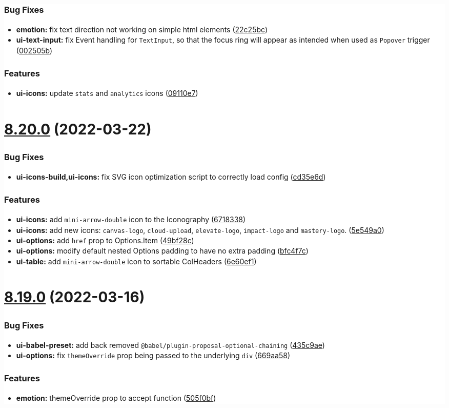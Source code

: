 ### Bug Fixes

- **emotion:** fix text direction not working on simple html elements ([22c25bc](https://github.com/instructure/instructure-ui/commit/22c25bc6520e11e938d19bf258a3b93f5a20e0d5))
- **ui-text-input:** fix Event handling for `TextInput`, so that the focus ring will appear as intended when used as `Popover` trigger ([002505b](https://github.com/instructure/instructure-ui/commit/002505b762a235d29c27eb3fc8b69bcaff7482c2))

### Features

- **ui-icons:** update `stats` and `analytics` icons ([09110e7](https://github.com/instructure/instructure-ui/commit/09110e7bec04cb68273f80dbd601915366f7af50))

# [8.20.0](https://github.com/instructure/instructure-ui/compare/v8.19.0...v8.20.0) (2022-03-22)

### Bug Fixes

- **ui-icons-build,ui-icons:** fix SVG icon optimization script to correctly load config ([cd35e6d](https://github.com/instructure/instructure-ui/commit/cd35e6dd4336bb64ea1df1408f88b76bded816d8))

### Features

- **ui-icons:** add `mini-arrow-double` icon to the Iconography ([6718338](https://github.com/instructure/instructure-ui/commit/6718338e6a3c0c641e837c29e23371707e936ca2))
- **ui-icons:** add new icons: `canvas-logo`, `cloud-upload`, `elevate-logo`, `impact-logo` and `mastery-logo`. ([5e549a0](https://github.com/instructure/instructure-ui/commit/5e549a012dd4d0fa582d6aa8966e08f3575a969b))
- **ui-options:** add `href` prop to Options.Item ([49bf28c](https://github.com/instructure/instructure-ui/commit/49bf28c637f395f7ae5d23c0f676d83a15c2ee43))
- **ui-options:** modify default nested Options padding to have no extra padding ([bfc4f7c](https://github.com/instructure/instructure-ui/commit/bfc4f7cb094d91d25b58a87a24a473363c90796b))
- **ui-table:** add `mini-arrow-double` icon to sortable ColHeaders ([6e60ef1](https://github.com/instructure/instructure-ui/commit/6e60ef176d7f53cba1396a57b3468ffba4898578))

# [8.19.0](https://github.com/instructure/instructure-ui/compare/v8.18.0...v8.19.0) (2022-03-16)

### Bug Fixes

- **ui-babel-preset:** add back removed `@babel/plugin-proposal-optional-chaining` ([435c9ae](https://github.com/instructure/instructure-ui/commit/435c9ae794c15e2bd103f700f8c4e946d91c1b59))
- **ui-options:** fix `themeOverride` prop being passed to the underlying `div` ([669aa58](https://github.com/instructure/instructure-ui/commit/669aa58926b123028bcb9e39427d36910b78b0d1))

### Features

- **emotion:** themeOverride prop to accept function ([505f0bf](https://github.com/instructure/instructure-ui/commit/505f0bfad12aaa4f3d1607a85409f5541246e879))
